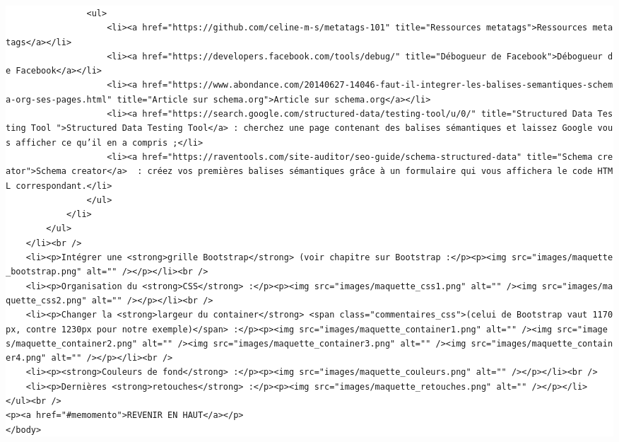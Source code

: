 					<ul>
						<li><a href="https://github.com/celine-m-s/metatags-101" title="Ressources metatags">Ressources metatags</a></li>
						<li><a href="https://developers.facebook.com/tools/debug/" title="Débogueur de Facebook">Débogueur de Facebook</a></li>
						<li><a href="https://www.abondance.com/20140627-14046-faut-il-integrer-les-balises-semantiques-schema-org-ses-pages.html" title="Article sur schema.org">Article sur schema.org</a></li>
						<li><a href="https://search.google.com/structured-data/testing-tool/u/0/" title="Structured Data Testing Tool ">Structured Data Testing Tool</a> : cherchez une page contenant des balises sémantiques et laissez Google vous afficher ce qu’il en a compris ;</li>
						<li><a href="https://raventools.com/site-auditor/seo-guide/schema-structured-data" title="Schema creator">Schema creator</a>  : créez vos premières balises sémantiques grâce à un formulaire qui vous affichera le code HTML correspondant.</li>
					</ul>
				</li>
			</ul>
		</li><br />
		<li><p>Intégrer une <strong>grille Bootstrap</strong> (voir chapitre sur Bootstrap :</p><p><img src="images/maquette_bootstrap.png" alt="" /></p></li><br />
		<li><p>Organisation du <strong>CSS</strong> :</p><p><img src="images/maquette_css1.png" alt="" /><img src="images/maquette_css2.png" alt="" /></p></li><br />
		<li><p>Changer la <strong>largeur du container</strong> <span class="commentaires_css">(celui de Bootstrap vaut 1170px, contre 1230px pour notre exemple)</span> :</p><p><img src="images/maquette_container1.png" alt="" /><img src="images/maquette_container2.png" alt="" /><img src="images/maquette_container3.png" alt="" /><img src="images/maquette_container4.png" alt="" /></p></li><br />
		<li><p><strong>Couleurs de fond</strong> :</p><p><img src="images/maquette_couleurs.png" alt="" /></p></li><br />
		<li><p>Dernières <strong>retouches</strong> :</p><p><img src="images/maquette_retouches.png" alt="" /></p></li>
	</ul><br />
	<p><a href="#memomento">REVENIR EN HAUT</a></p>
	</body>
</html>